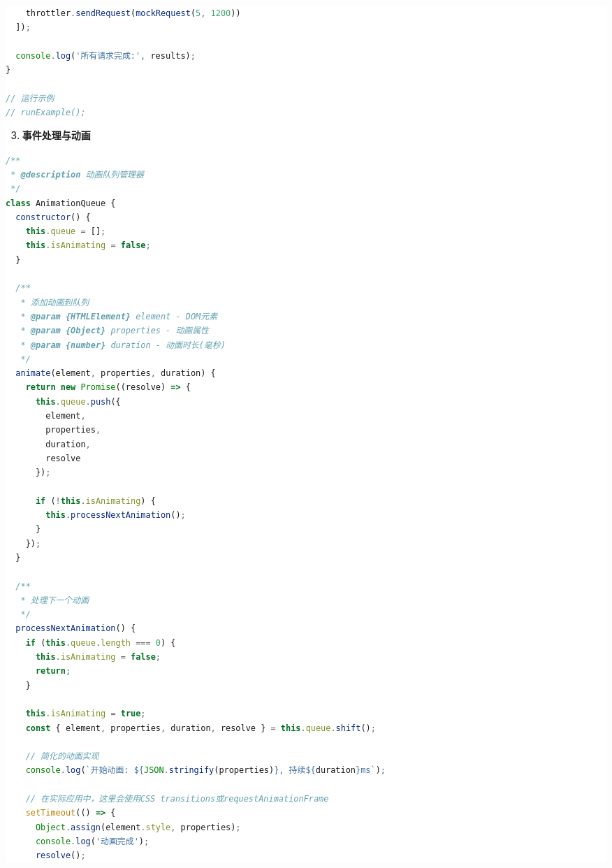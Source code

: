 ```javascript
    throttler.sendRequest(mockRequest(5, 1200))
  ]);

  console.log('所有请求完成:', results);
}

// 运行示例
// runExample();
```

3. **事件处理与动画**

```javascript
/**
 * @description 动画队列管理器
 */
class AnimationQueue {
  constructor() {
    this.queue = [];
    this.isAnimating = false;
  }

  /**
   * 添加动画到队列
   * @param {HTMLElement} element - DOM元素
   * @param {Object} properties - 动画属性
   * @param {number} duration - 动画时长(毫秒)
   */
  animate(element, properties, duration) {
    return new Promise((resolve) => {
      this.queue.push({
        element,
        properties,
        duration,
        resolve
      });

      if (!this.isAnimating) {
        this.processNextAnimation();
      }
    });
  }

  /**
   * 处理下一个动画
   */
  processNextAnimation() {
    if (this.queue.length === 0) {
      this.isAnimating = false;
      return;
    }

    this.isAnimating = true;
    const { element, properties, duration, resolve } = this.queue.shift();

    // 简化的动画实现
    console.log(`开始动画: ${JSON.stringify(properties)}, 持续${duration}ms`);

    // 在实际应用中，这里会使用CSS transitions或requestAnimationFrame
    setTimeout(() => {
      Object.assign(element.style, properties);
      console.log('动画完成');
      resolve();

```